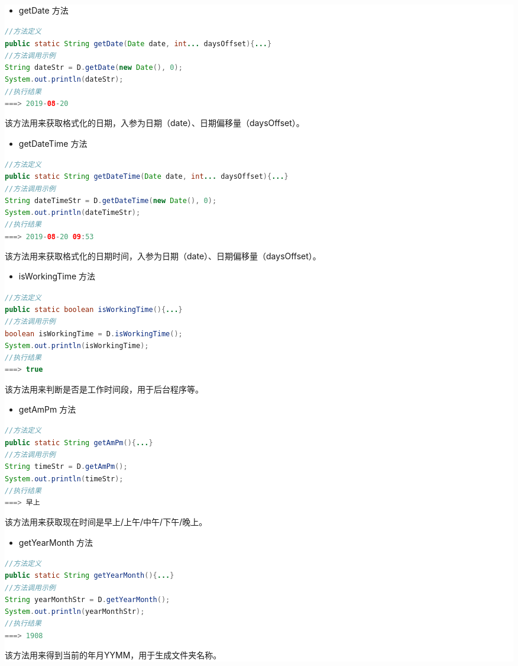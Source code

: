 * getDate 方法
```java
//方法定义
public static String getDate(Date date, int... daysOffset){...}
//方法调用示例
String dateStr = D.getDate(new Date(), 0);
System.out.println(dateStr);
//执行结果
===> 2019-08-20
```
该方法用来获取格式化的日期，入参为日期（date）、日期偏移量（daysOffset）。

* getDateTime 方法
```java
//方法定义
public static String getDateTime(Date date, int... daysOffset){...}
//方法调用示例
String dateTimeStr = D.getDateTime(new Date(), 0);
System.out.println(dateTimeStr);
//执行结果
===> 2019-08-20 09:53
```
该方法用来获取格式化的日期时间，入参为日期（date）、日期偏移量（daysOffset）。

* isWorkingTime 方法
```java
//方法定义
public static boolean isWorkingTime(){...}
//方法调用示例
boolean isWorkingTime = D.isWorkingTime();
System.out.println(isWorkingTime);
//执行结果
===> true
```
该方法用来判断是否是工作时间段，用于后台程序等。

* getAmPm 方法
```java
//方法定义
public static String getAmPm(){...}
//方法调用示例
String timeStr = D.getAmPm();
System.out.println(timeStr);
//执行结果
===> 早上
```
该方法用来获取现在时间是早上/上午/中午/下午/晚上。

* getYearMonth 方法
```java
//方法定义
public static String getYearMonth(){...}
//方法调用示例
String yearMonthStr = D.getYearMonth();
System.out.println(yearMonthStr);
//执行结果
===> 1908
```
该方法用来得到当前的年月YYMM，用于生成文件夹名称。
